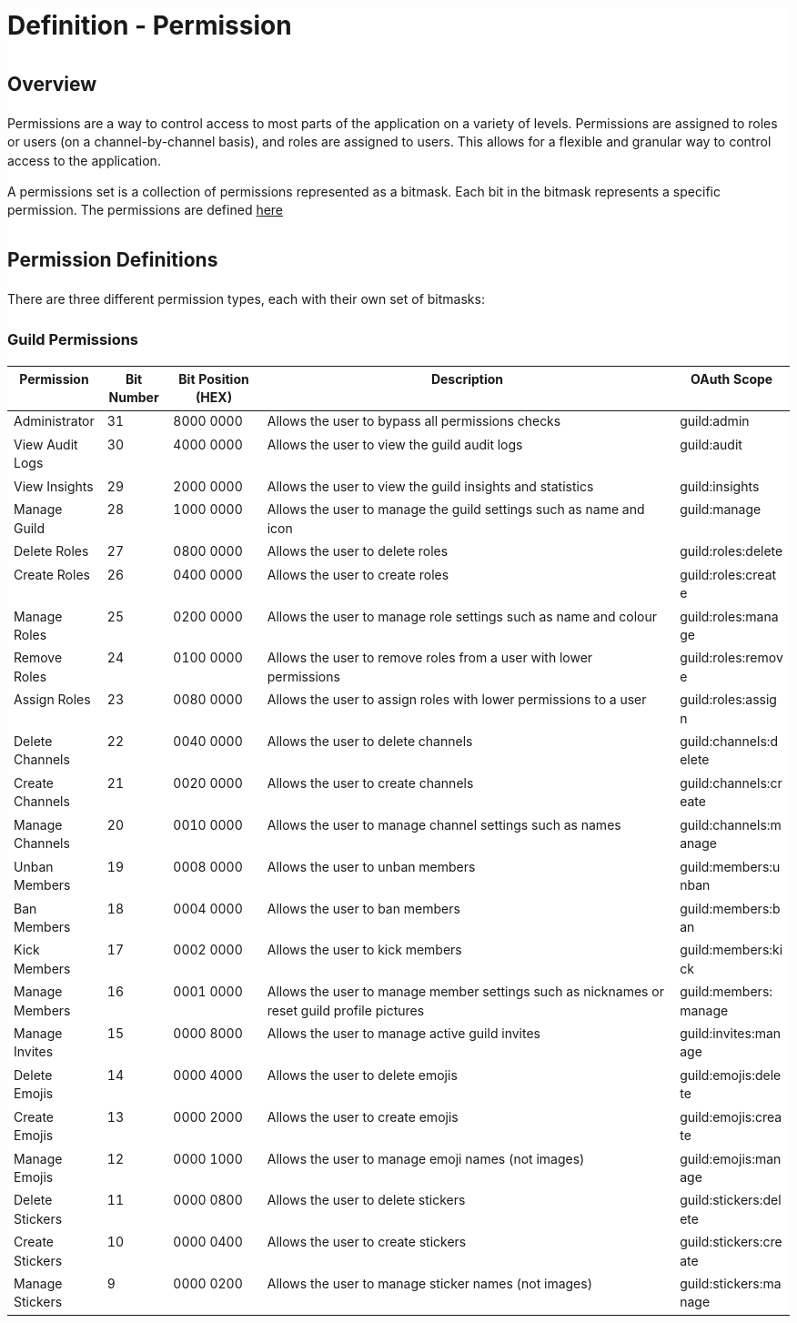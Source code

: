 # Definition - Permission

## Overview

Permissions are a way to control access to most parts of the application on a variety of levels. Permissions are
assigned to roles or users (on a channel-by-channel basis), and roles are assigned to users. This allows for a flexible
and granular way to control access to the application.

A permissions set is a collection of permissions represented as a bitmask. Each bit in the bitmask represents a
specific permission. The permissions are defined [here](#permission-definitions)

## Permission Definitions

There are three different permission types, each with their own set of bitmasks:

### Guild Permissions

| Permission      | Bit Number | Bit Position (HEX) | Description                                                                                 | OAuth Scope           |
|-----------------|------------|--------------------|---------------------------------------------------------------------------------------------|-----------------------|
| Administrator   | 31         | 8000 0000          | Allows the user to bypass all permissions checks                                            | guild:admin           |
| View Audit Logs | 30         | 4000 0000          | Allows the user to view the guild audit logs                                                | guild:audit           |
| View Insights   | 29         | 2000 0000          | Allows the user to view the guild insights and statistics                                   | guild:insights        |
| Manage Guild    | 28         | 1000 0000          | Allows the user to manage the guild settings such as name and icon                          | guild:manage          |
| Delete Roles    | 27         | 0800 0000          | Allows the user to delete roles                                                             | guild:roles:delete    |
| Create Roles    | 26         | 0400 0000          | Allows the user to create roles                                                             | guild:roles:create    |
| Manage Roles    | 25         | 0200 0000          | Allows the user to manage role settings such as name and colour                             | guild:roles:manage    |
| Remove Roles    | 24         | 0100 0000          | Allows the user to remove roles from a user with lower permissions                          | guild:roles:remove    |
| Assign Roles    | 23         | 0080 0000          | Allows the user to assign roles with lower permissions to a user                            | guild:roles:assign    |
| Delete Channels | 22         | 0040 0000          | Allows the user to delete channels                                                          | guild:channels:delete |
| Create Channels | 21         | 0020 0000          | Allows the user to create channels                                                          | guild:channels:create |
| Manage Channels | 20         | 0010 0000          | Allows the user to manage channel settings such as names                                    | guild:channels:manage |
| Unban Members   | 19         | 0008 0000          | Allows the user to unban members                                                            | guild:members:unban   |
| Ban Members     | 18         | 0004 0000          | Allows the user to ban members                                                              | guild:members:ban     |
| Kick Members    | 17         | 0002 0000          | Allows the user to kick members                                                             | guild:members:kick    |
| Manage Members  | 16         | 0001 0000          | Allows the user to manage member settings such as nicknames or reset guild profile pictures | guild:members:manage  |
| Manage Invites  | 15         | 0000 8000          | Allows the user to manage active guild invites                                              | guild:invites:manage  |
| Delete Emojis   | 14         | 0000 4000          | Allows the user to delete emojis                                                            | guild:emojis:delete   |
| Create Emojis   | 13         | 0000 2000          | Allows the user to create emojis                                                            | guild:emojis:create   |
| Manage Emojis   | 12         | 0000 1000          | Allows the user to manage emoji names (not images)                                          | guild:emojis:manage   |
| Delete Stickers | 11         | 0000 0800          | Allows the user to delete stickers                                                          | guild:stickers:delete | 
| Create Stickers | 10         | 0000 0400          | Allows the user to create stickers                                                          | guild:stickers:create |
| Manage Stickers | 9          | 0000 0200          | Allows the user to manage sticker names (not images)                                        | guild:stickers:manage |